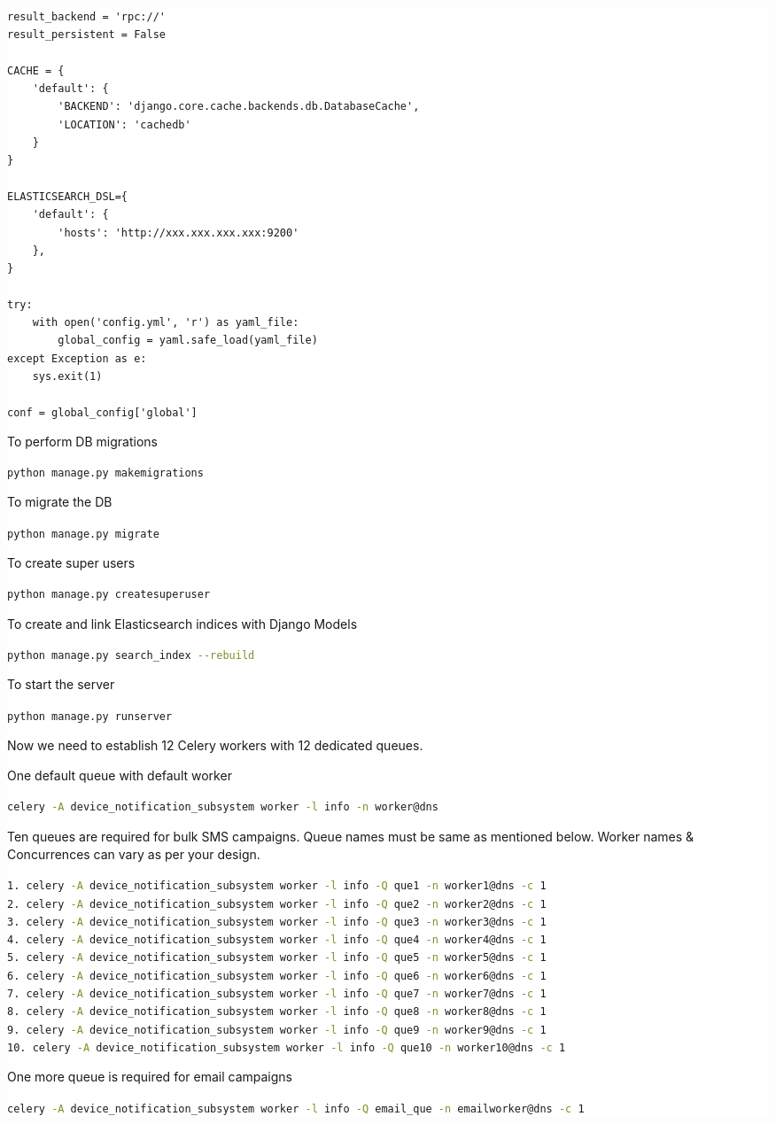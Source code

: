 	result_backend = 'rpc://'
	result_persistent = False

	CACHE = {
	    'default': {
	        'BACKEND': 'django.core.cache.backends.db.DatabaseCache',
	        'LOCATION': 'cachedb'
	    }
	}

	ELASTICSEARCH_DSL={
	    'default': {
	        'hosts': 'http://xxx.xxx.xxx.xxx:9200'
	    },
	}

	try:
	    with open('config.yml', 'r') as yaml_file:
	        global_config = yaml.safe_load(yaml_file)
	except Exception as e:
	    sys.exit(1)

	conf = global_config['global']

To perform DB migrations 
```bash
python manage.py makemigrations
```
To migrate the DB
```bash
python manage.py migrate
```
To create super users
```bash
python manage.py createsuperuser
```
To create and link Elasticsearch indices with Django Models
```bash
python manage.py search_index --rebuild
```
To start the server
```bash
python manage.py runserver 
```
Now we need to establish 12 Celery workers with 12 dedicated queues.

One default queue with default worker
```bash
celery -A device_notification_subsystem worker -l info -n worker@dns
```
Ten queues are required for bulk SMS campaigns. Queue names must be same as mentioned below. Worker names & Concurrences can vary as per your design. 
```bash
1. celery -A device_notification_subsystem worker -l info -Q que1 -n worker1@dns -c 1
2. celery -A device_notification_subsystem worker -l info -Q que2 -n worker2@dns -c 1
3. celery -A device_notification_subsystem worker -l info -Q que3 -n worker3@dns -c 1
4. celery -A device_notification_subsystem worker -l info -Q que4 -n worker4@dns -c 1
5. celery -A device_notification_subsystem worker -l info -Q que5 -n worker5@dns -c 1
6. celery -A device_notification_subsystem worker -l info -Q que6 -n worker6@dns -c 1
7. celery -A device_notification_subsystem worker -l info -Q que7 -n worker7@dns -c 1
8. celery -A device_notification_subsystem worker -l info -Q que8 -n worker8@dns -c 1
9. celery -A device_notification_subsystem worker -l info -Q que9 -n worker9@dns -c 1
10. celery -A device_notification_subsystem worker -l info -Q que10 -n worker10@dns -c 1
```
One more queue is required for email campaigns
```bash
celery -A device_notification_subsystem worker -l info -Q email_que -n emailworker@dns -c 1
```
